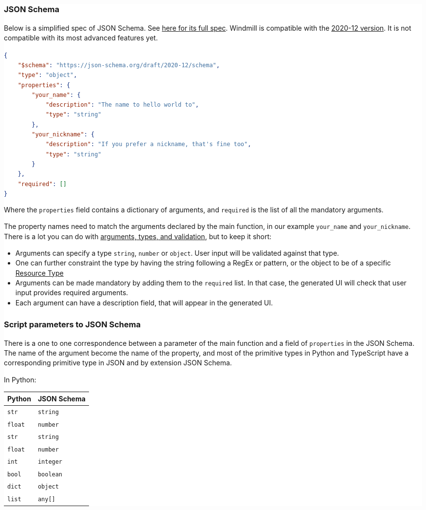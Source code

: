 ### JSON Schema

Below is a simplified spec of JSON Schema. See
[here for its full spec](https://json-schema.org/). Windmill is compatible with
the [2020-12 version](https://json-schema.org/draft/2020-12/schema). It is not
compatible with its most advanced features yet.

```json
{
	"$schema": "https://json-schema.org/draft/2020-12/schema",
	"type": "object",
	"properties": {
		"your_name": {
			"description": "The name to hello world to",
			"type": "string"
		},
		"your_nickname": {
			"description": "If you prefer a nickname, that's fine too",
			"type": "string"
		}
	},
	"required": []
}
```

Where the `properties` field contains a dictionary of arguments, and `required`
is the list of all the mandatory arguments.

The property names need to match the arguments declared by the main function, in
our example `your_name` and `your_nickname`. There is a lot you can do with
[arguments, types, and validation](#json-schema), but to keep it short:

- Arguments can specify a type `string`, `number` or `object`. User input will
  be validated against that type.
- One can further constraint the type by having the string following a RegEx or
  pattern, or the object to be of a specific [Resource Type](#resource-type)
- Arguments can be made mandatory by adding them to the `required` list. In that
  case, the generated UI will check that user input provides required arguments.
- Each argument can have a description field, that will appear in the generated
  UI.

### Script parameters to JSON Schema

There is a one to one correspondence between a parameter of the main function
and a field of `properties` in the JSON Schema. The name of the argument become
the name of the property, and most of the primitive types in Python and
TypeScript have a corresponding primitive type in JSON and by extension JSON
Schema.

In Python:

| Python     | JSON Schema                      |
| ---------- | -------------------------------- |
| `str`      | `string`                         |
| `float`    | `number`                         |
| `str`      | `string`                         |
| `float`    | `number`                         |
| `int`      | `integer`                        |
| `bool`     | `boolean`                        |
| `dict`     | `object`                         |
| `list`     | `any[]`                          |